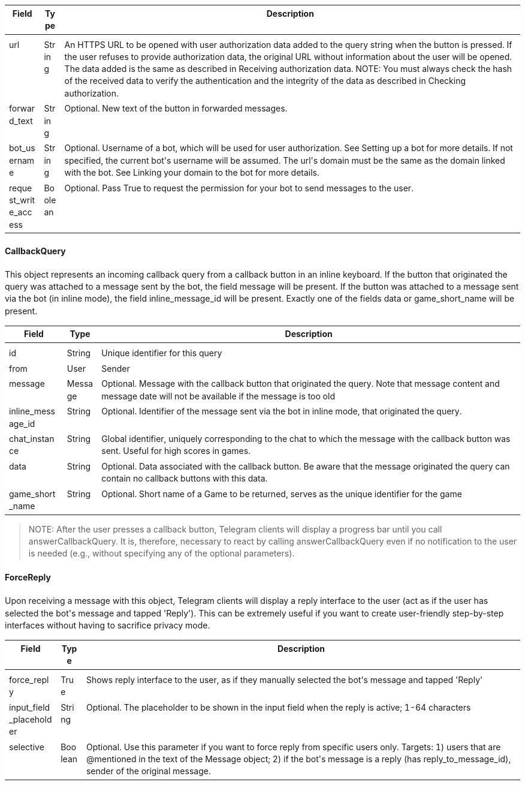
| Field | Type | Description |
| --- | --- | --- |
|  |
| url | String | An HTTPS URL to be opened with user authorization data added to the query string when the button is pressed. If the user refuses to provide authorization data, the original URL without information about the user will be opened. The data added is the same as described in Receiving authorization data. NOTE: You must always check the hash of the received data to verify the authentication and the integrity of the data as described in Checking authorization. |
| forward_text | String | Optional. New text of the button in forwarded messages. |
| bot_username | String | Optional. Username of a bot, which will be used for user authorization. See Setting up a bot for more details. If not specified, the current bot's username will be assumed. The url's domain must be the same as the domain linked with the bot. See Linking your domain to the bot for more details. |
| request_write_access | Boolean | Optional. Pass True to request the permission for your bot to send messages to the user. |


#### CallbackQuery


This object represents an incoming callback query from a callback button in an inline keyboard. If the button that originated the query was attached to a message sent by the bot, the field message will be present. If the button was attached to a message sent via the bot (in inline mode), the field inline_message_id will be present. Exactly one of the fields data or game_short_name will be present.


| Field | Type | Description |
| --- | --- | --- |
|  |
| id | String | Unique identifier for this query |
| from | User | Sender |
| message | Message | Optional. Message with the callback button that originated the query. Note that message content and message date will not be available if the message is too old |
| inline_message_id | String | Optional. Identifier of the message sent via the bot in inline mode, that originated the query. |
| chat_instance | String | Global identifier, uniquely corresponding to the chat to which the message with the callback button was sent. Useful for high scores in games. |
| data | String | Optional. Data associated with the callback button. Be aware that the message originated the query can contain no callback buttons with this data. |
| game_short_name | String | Optional. Short name of a Game to be returned, serves as the unique identifier for the game |


> NOTE: After the user presses a callback button, Telegram clients will display a progress bar until you call answerCallbackQuery. It is, therefore, necessary to react by calling answerCallbackQuery even if no notification to the user is needed (e.g., without specifying any of the optional parameters).


#### ForceReply


Upon receiving a message with this object, Telegram clients will display a reply interface to the user (act as if the user has selected the bot's message and tapped 'Reply'). This can be extremely useful if you want to create user-friendly step-by-step interfaces without having to sacrifice privacy mode.


| Field | Type | Description |
| --- | --- | --- |
|  |
| force_reply | True | Shows reply interface to the user, as if they manually selected the bot's message and tapped 'Reply' |
| input_field_placeholder | String | Optional. The placeholder to be shown in the input field when the reply is active; 1-64 characters |
| selective | Boolean | Optional. Use this parameter if you want to force reply from specific users only. Targets: 1) users that are @mentioned in the text of the Message object; 2) if the bot's message is a reply (has reply_to_message_id), sender of the original message. |
